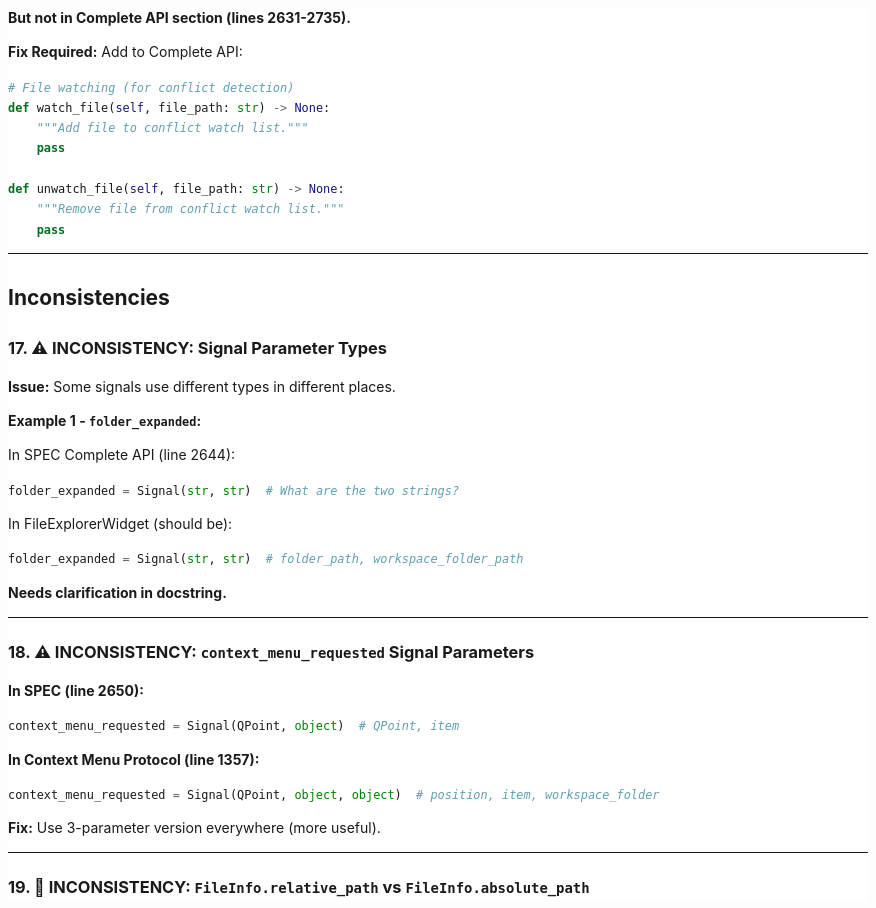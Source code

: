 **But not in Complete API section (lines 2631-2735).**

**Fix Required:** Add to Complete API:

```python
# File watching (for conflict detection)
def watch_file(self, file_path: str) -> None:
    """Add file to conflict watch list."""
    pass

def unwatch_file(self, file_path: str) -> None:
    """Remove file from conflict watch list."""
    pass
```

---

## Inconsistencies

### 17. ⚠️ INCONSISTENCY: Signal Parameter Types

**Issue:** Some signals use different types in different places.

**Example 1 - `folder_expanded`:**

In SPEC Complete API (line 2644):
```python
folder_expanded = Signal(str, str)  # What are the two strings?
```

In FileExplorerWidget (should be):
```python
folder_expanded = Signal(str, str)  # folder_path, workspace_folder_path
```

**Needs clarification in docstring.**

---

### 18. ⚠️ INCONSISTENCY: `context_menu_requested` Signal Parameters

**In SPEC (line 2650):**
```python
context_menu_requested = Signal(QPoint, object)  # QPoint, item
```

**In Context Menu Protocol (line 1357):**
```python
context_menu_requested = Signal(QPoint, object, object)  # position, item, workspace_folder
```

**Fix:** Use 3-parameter version everywhere (more useful).

---

### 19. 📝 INCONSISTENCY: `FileInfo.relative_path` vs `FileInfo.absolute_path`
